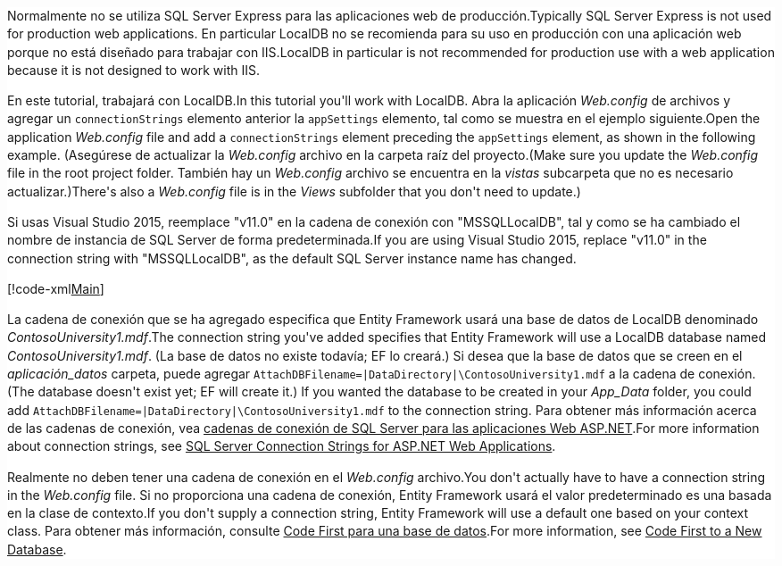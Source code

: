 <span data-ttu-id="3b60f-276">Normalmente no se utiliza SQL Server Express para las aplicaciones web de producción.</span><span class="sxs-lookup"><span data-stu-id="3b60f-276">Typically SQL Server Express is not used for production web applications.</span></span> <span data-ttu-id="3b60f-277">En particular LocalDB no se recomienda para su uso en producción con una aplicación web porque no está diseñado para trabajar con IIS.</span><span class="sxs-lookup"><span data-stu-id="3b60f-277">LocalDB in particular is not recommended for production use with a web application because it is not designed to work with IIS.</span></span>

<span data-ttu-id="3b60f-278">En este tutorial, trabajará con LocalDB.</span><span class="sxs-lookup"><span data-stu-id="3b60f-278">In this tutorial you'll work with LocalDB.</span></span> <span data-ttu-id="3b60f-279">Abra la aplicación *Web.config* de archivos y agregar un `connectionStrings` elemento anterior la `appSettings` elemento, tal como se muestra en el ejemplo siguiente.</span><span class="sxs-lookup"><span data-stu-id="3b60f-279">Open the application *Web.config* file and add a `connectionStrings` element preceding the `appSettings` element, as shown in the following example.</span></span> <span data-ttu-id="3b60f-280">(Asegúrese de actualizar la *Web.config* archivo en la carpeta raíz del proyecto.</span><span class="sxs-lookup"><span data-stu-id="3b60f-280">(Make sure you update the *Web.config* file in the root project folder.</span></span> <span data-ttu-id="3b60f-281">También hay un *Web.config* archivo se encuentra en la *vistas* subcarpeta que no es necesario actualizar.)</span><span class="sxs-lookup"><span data-stu-id="3b60f-281">There's also a *Web.config* file is in the *Views* subfolder that you don't need to update.)</span></span>

<span data-ttu-id="3b60f-282">Si usas Visual Studio 2015, reemplace "v11.0" en la cadena de conexión con "MSSQLLocalDB", tal y como se ha cambiado el nombre de instancia de SQL Server de forma predeterminada.</span><span class="sxs-lookup"><span data-stu-id="3b60f-282">If you are using Visual Studio 2015, replace "v11.0" in the connection string with "MSSQLLocalDB", as the default SQL Server instance name has changed.</span></span>

[!code-xml[Main](creating-an-entity-framework-data-model-for-an-asp-net-mvc-application/samples/sample10.xml?highlight=1-3)]

<span data-ttu-id="3b60f-283">La cadena de conexión que se ha agregado especifica que Entity Framework usará una base de datos de LocalDB denominado *ContosoUniversity1.mdf*.</span><span class="sxs-lookup"><span data-stu-id="3b60f-283">The connection string you've added specifies that Entity Framework will use a LocalDB database named *ContosoUniversity1.mdf*.</span></span> <span data-ttu-id="3b60f-284">(La base de datos no existe todavía; EF lo creará.) Si desea que la base de datos que se creen en el *aplicación\_datos* carpeta, puede agregar `AttachDBFilename=|DataDirectory|\ContosoUniversity1.mdf` a la cadena de conexión.</span><span class="sxs-lookup"><span data-stu-id="3b60f-284">(The database doesn't exist yet; EF will create it.) If you wanted the database to be created in your *App\_Data* folder, you could add `AttachDBFilename=|DataDirectory|\ContosoUniversity1.mdf` to the connection string.</span></span> <span data-ttu-id="3b60f-285">Para obtener más información acerca de las cadenas de conexión, vea [cadenas de conexión de SQL Server para las aplicaciones Web ASP.NET](https://msdn.microsoft.com/en-us/library/jj653752.aspx).</span><span class="sxs-lookup"><span data-stu-id="3b60f-285">For more information about connection strings, see [SQL Server Connection Strings for ASP.NET Web Applications](https://msdn.microsoft.com/en-us/library/jj653752.aspx).</span></span>

<span data-ttu-id="3b60f-286">Realmente no deben tener una cadena de conexión en el *Web.config* archivo.</span><span class="sxs-lookup"><span data-stu-id="3b60f-286">You don't actually have to have a connection string in the *Web.config* file.</span></span> <span data-ttu-id="3b60f-287">Si no proporciona una cadena de conexión, Entity Framework usará el valor predeterminado es una basada en la clase de contexto.</span><span class="sxs-lookup"><span data-stu-id="3b60f-287">If you don't supply a connection string, Entity Framework will use a default one based on your context class.</span></span> <span data-ttu-id="3b60f-288">Para obtener más información, consulte [Code First para una base de datos](https://msdn.microsoft.com/en-us/data/jj193542).</span><span class="sxs-lookup"><span data-stu-id="3b60f-288">For more information, see [Code First to a New Database](https://msdn.microsoft.com/en-us/data/jj193542).</span></span>
